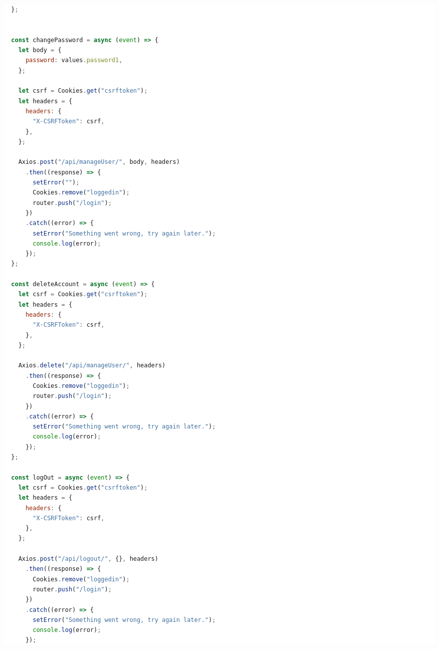 ```JavaScript
  };


  const changePassword = async (event) => {
    let body = {
      password: values.password1,
    };

    let csrf = Cookies.get("csrftoken");
    let headers = {
      headers: {
        "X-CSRFToken": csrf,
      },
    };

    Axios.post("/api/manageUser/", body, headers)
      .then((response) => {
        setError("");
        Cookies.remove("loggedin");
        router.push("/login");
      })
      .catch((error) => {
        setError("Something went wrong, try again later.");
        console.log(error);
      });
  };

  const deleteAccount = async (event) => {
    let csrf = Cookies.get("csrftoken");
    let headers = {
      headers: {
        "X-CSRFToken": csrf,
      },
    };

    Axios.delete("/api/manageUser/", headers)
      .then((response) => {
        Cookies.remove("loggedin");
        router.push("/login");
      })
      .catch((error) => {
        setError("Something went wrong, try again later.");
        console.log(error);
      });
  };

  const logOut = async (event) => {
    let csrf = Cookies.get("csrftoken");
    let headers = {
      headers: {
        "X-CSRFToken": csrf,
      },
    };

    Axios.post("/api/logout/", {}, headers)
      .then((response) => {
        Cookies.remove("loggedin");
        router.push("/login");
      })
      .catch((error) => {
        setError("Something went wrong, try again later.");
        console.log(error);
      });
```